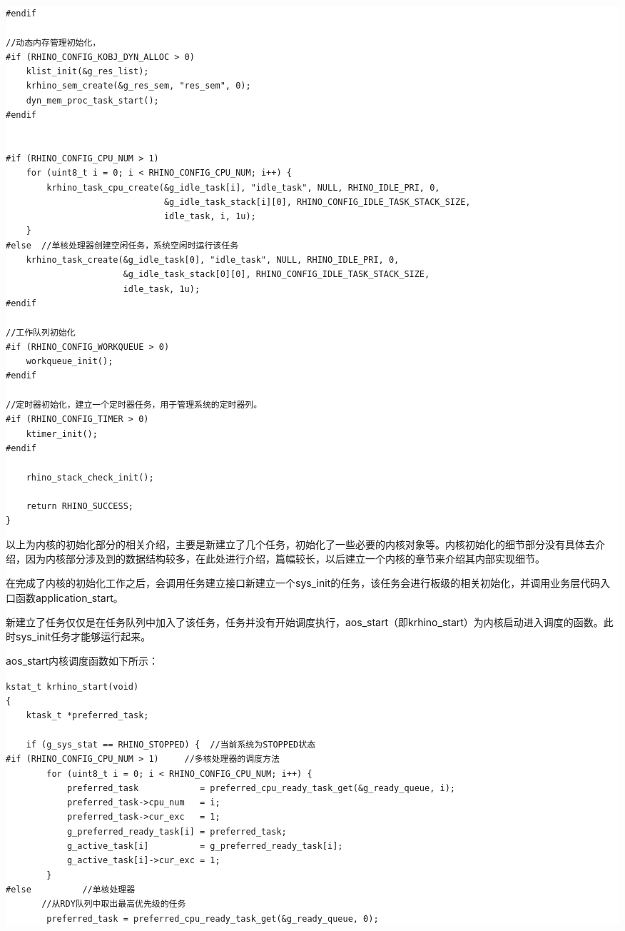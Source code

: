 ```
#endif

//动态内存管理初始化，
#if (RHINO_CONFIG_KOBJ_DYN_ALLOC > 0)
    klist_init(&g_res_list);
    krhino_sem_create(&g_res_sem, "res_sem", 0);
    dyn_mem_proc_task_start();
#endif


#if (RHINO_CONFIG_CPU_NUM > 1)
    for (uint8_t i = 0; i < RHINO_CONFIG_CPU_NUM; i++) {
        krhino_task_cpu_create(&g_idle_task[i], "idle_task", NULL, RHINO_IDLE_PRI, 0,
                               &g_idle_task_stack[i][0], RHINO_CONFIG_IDLE_TASK_STACK_SIZE,
                               idle_task, i, 1u);
    }
#else  //单核处理器创建空闲任务，系统空闲时运行该任务
    krhino_task_create(&g_idle_task[0], "idle_task", NULL, RHINO_IDLE_PRI, 0,
                       &g_idle_task_stack[0][0], RHINO_CONFIG_IDLE_TASK_STACK_SIZE,
                       idle_task, 1u);
#endif

//工作队列初始化
#if (RHINO_CONFIG_WORKQUEUE > 0)
    workqueue_init();
#endif

//定时器初始化，建立一个定时器任务，用于管理系统的定时器列。
#if (RHINO_CONFIG_TIMER > 0)
    ktimer_init();
#endif

    rhino_stack_check_init();

    return RHINO_SUCCESS;
}
```

以上为内核的初始化部分的相关介绍，主要是新建立了几个任务，初始化了一些必要的内核对象等。内核初始化的细节部分没有具体去介绍，因为内核部分涉及到的数据结构较多，在此处进行介绍，篇幅较长，以后建立一个内核的章节来介绍其内部实现细节。

在完成了内核的初始化工作之后，会调用任务建立接口新建立一个sys_init的任务，该任务会进行板级的相关初始化，并调用业务层代码入口函数application_start。

新建立了任务仅仅是在任务队列中加入了该任务，任务并没有开始调度执行，aos_start（即krhino_start）为内核启动进入调度的函数。此时sys_init任务才能够运行起来。

aos_start内核调度函数如下所示：

```
kstat_t krhino_start(void)
{
    ktask_t *preferred_task;

    if (g_sys_stat == RHINO_STOPPED) {  //当前系统为STOPPED状态
#if (RHINO_CONFIG_CPU_NUM > 1)     //多核处理器的调度方法
        for (uint8_t i = 0; i < RHINO_CONFIG_CPU_NUM; i++) {
            preferred_task            = preferred_cpu_ready_task_get(&g_ready_queue, i);
            preferred_task->cpu_num   = i;
            preferred_task->cur_exc   = 1;
            g_preferred_ready_task[i] = preferred_task;
            g_active_task[i]          = g_preferred_ready_task[i];
            g_active_task[i]->cur_exc = 1;
        }
#else          //单核处理器
       //从RDY队列中取出最高优先级的任务
        preferred_task = preferred_cpu_ready_task_get(&g_ready_queue, 0);
```